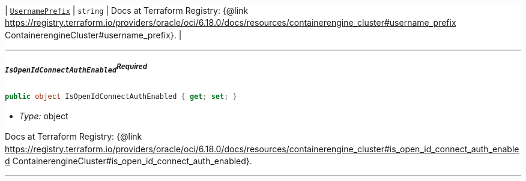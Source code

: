 | <code><a href="#rhizo-co-terraform-provider-oci.containerengineCluster.ContainerengineClusterOptionsOpenIdConnectTokenAuthenticationConfig.property.usernamePrefix">UsernamePrefix</a></code> | <code>string</code> | Docs at Terraform Registry: {@link https://registry.terraform.io/providers/oracle/oci/6.18.0/docs/resources/containerengine_cluster#username_prefix ContainerengineCluster#username_prefix}. |

---

##### `IsOpenIdConnectAuthEnabled`<sup>Required</sup> <a name="IsOpenIdConnectAuthEnabled" id="rhizo-co-terraform-provider-oci.containerengineCluster.ContainerengineClusterOptionsOpenIdConnectTokenAuthenticationConfig.property.isOpenIdConnectAuthEnabled"></a>

```csharp
public object IsOpenIdConnectAuthEnabled { get; set; }
```

- *Type:* object

Docs at Terraform Registry: {@link https://registry.terraform.io/providers/oracle/oci/6.18.0/docs/resources/containerengine_cluster#is_open_id_connect_auth_enabled ContainerengineCluster#is_open_id_connect_auth_enabled}.

---

